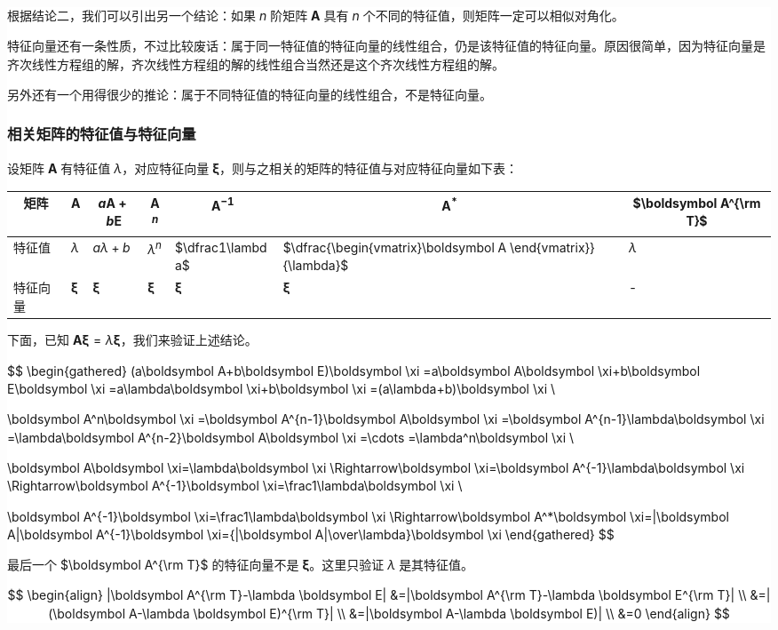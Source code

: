 根据结论二，我们可以引出另一个结论：如果 $n$ 阶矩阵 $\boldsymbol A$ 具有 $n$ 个不同的特征值，则矩阵一定可以相似对角化。

特征向量还有一条性质，不过比较废话：属于同一特征值的特征向量的线性组合，仍是该特征值的特征向量。原因很简单，因为特征向量是齐次线性方程组的解，齐次线性方程组的解的线性组合当然还是这个齐次线性方程组的解。

另外还有一个用得很少的推论：属于不同特征值的特征向量的线性组合，不是特征向量。

### 相关矩阵的特征值与特征向量

设矩阵 $\boldsymbol A$ 有特征值 $\lambda$，对应特征向量 $\boldsymbol \xi$，则与之相关的矩阵的特征值与对应特征向量如下表：

| 矩阵     | $\boldsymbol A$   | $a\boldsymbol A+b\boldsymbol E$ | $\boldsymbol A^n$ | $\boldsymbol A^{-1}$ | $\boldsymbol A^*$                                             | $\boldsymbol A^{\rm T}$ |
| -------- | ----------------- | ------------------------------- | ----------------- | -------------------- | ------------------------------------------------------------- | ----------------------- |
| 特征值   | $\lambda$         | $a\lambda+b$                    | $\lambda^n$       | $\dfrac1\lambda$     | $\dfrac{\begin{vmatrix}\boldsymbol A \end{vmatrix}}{\lambda}$ | $\lambda$               |
| 特征向量 | $\boldsymbol \xi$ | $\boldsymbol \xi$               | $\boldsymbol \xi$ | $\boldsymbol \xi$    | $\boldsymbol \xi$                                             | -                       |

下面，已知 $\boldsymbol A\boldsymbol \xi=\lambda\boldsymbol \xi$，我们来验证上述结论。

$$
\begin{gathered}
(a\boldsymbol A+b\boldsymbol E)\boldsymbol \xi
=a\boldsymbol A\boldsymbol \xi+b\boldsymbol E\boldsymbol \xi
=a\lambda\boldsymbol \xi+b\boldsymbol \xi
=(a\lambda+b)\boldsymbol \xi \\

\boldsymbol A^n\boldsymbol \xi
=\boldsymbol A^{n-1}\boldsymbol A\boldsymbol \xi
=\boldsymbol A^{n-1}\lambda\boldsymbol \xi
=\lambda\boldsymbol A^{n-2}\boldsymbol A\boldsymbol \xi
=\cdots
=\lambda^n\boldsymbol \xi \\

\boldsymbol A\boldsymbol \xi=\lambda\boldsymbol \xi
\Rightarrow\boldsymbol \xi=\boldsymbol A^{-1}\lambda\boldsymbol \xi
\Rightarrow\boldsymbol A^{-1}\boldsymbol \xi=\frac1\lambda\boldsymbol \xi \\

\boldsymbol A^{-1}\boldsymbol \xi=\frac1\lambda\boldsymbol \xi
\Rightarrow\boldsymbol A^*\boldsymbol \xi=|\boldsymbol A|\boldsymbol A^{-1}\boldsymbol \xi={|\boldsymbol A|\over\lambda}\boldsymbol \xi
\end{gathered}
$$

最后一个 $\boldsymbol A^{\rm T}$ 的特征向量不是 $\boldsymbol \xi$。这里只验证 $\lambda$ 是其特征值。

$$
\begin{align}
|\boldsymbol A^{\rm T}-\lambda \boldsymbol E|
&=|\boldsymbol A^{\rm T}-\lambda \boldsymbol E^{\rm T}| \\
&=|(\boldsymbol A-\lambda \boldsymbol E)^{\rm T}| \\
&=|\boldsymbol A-\lambda \boldsymbol E)| \\
&=0
\end{align}
$$
